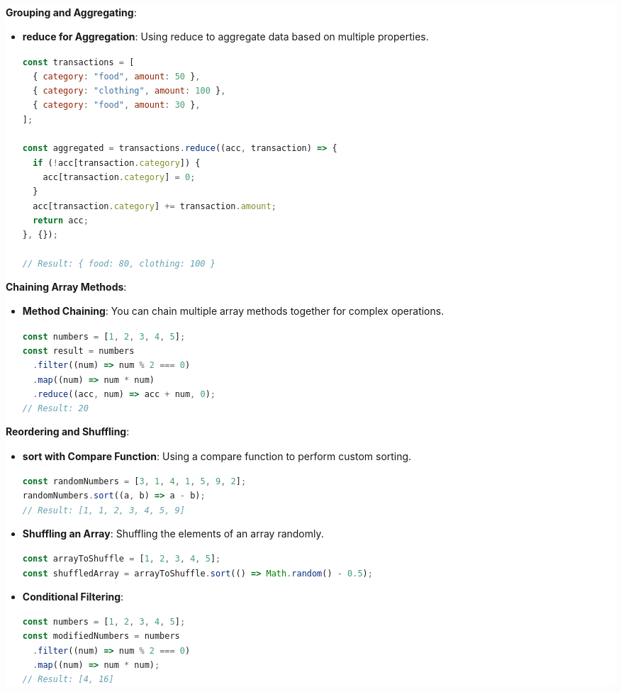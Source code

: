 **Grouping and Aggregating**:

- **reduce for Aggregation**: Using reduce to aggregate data based on multiple properties.

  ```js
  const transactions = [
    { category: "food", amount: 50 },
    { category: "clothing", amount: 100 },
    { category: "food", amount: 30 },
  ];

  const aggregated = transactions.reduce((acc, transaction) => {
    if (!acc[transaction.category]) {
      acc[transaction.category] = 0;
    }
    acc[transaction.category] += transaction.amount;
    return acc;
  }, {});

  // Result: { food: 80, clothing: 100 }
  ```

**Chaining Array Methods**:

- **Method Chaining**: You can chain multiple array methods together for complex operations.

  ```js
  const numbers = [1, 2, 3, 4, 5];
  const result = numbers
    .filter((num) => num % 2 === 0)
    .map((num) => num * num)
    .reduce((acc, num) => acc + num, 0);
  // Result: 20
  ```

**Reordering and Shuffling**:

- **sort with Compare Function**: Using a compare function to perform custom sorting.

  ```js
  const randomNumbers = [3, 1, 4, 1, 5, 9, 2];
  randomNumbers.sort((a, b) => a - b);
  // Result: [1, 1, 2, 3, 4, 5, 9]
  ```

- **Shuffling an Array**: Shuffling the elements of an array randomly.

  ```js
  const arrayToShuffle = [1, 2, 3, 4, 5];
  const shuffledArray = arrayToShuffle.sort(() => Math.random() - 0.5);
  ```

- **Conditional Filtering**:

  ```js
  const numbers = [1, 2, 3, 4, 5];
  const modifiedNumbers = numbers
    .filter((num) => num % 2 === 0)
    .map((num) => num * num);
  // Result: [4, 16]
  ```
